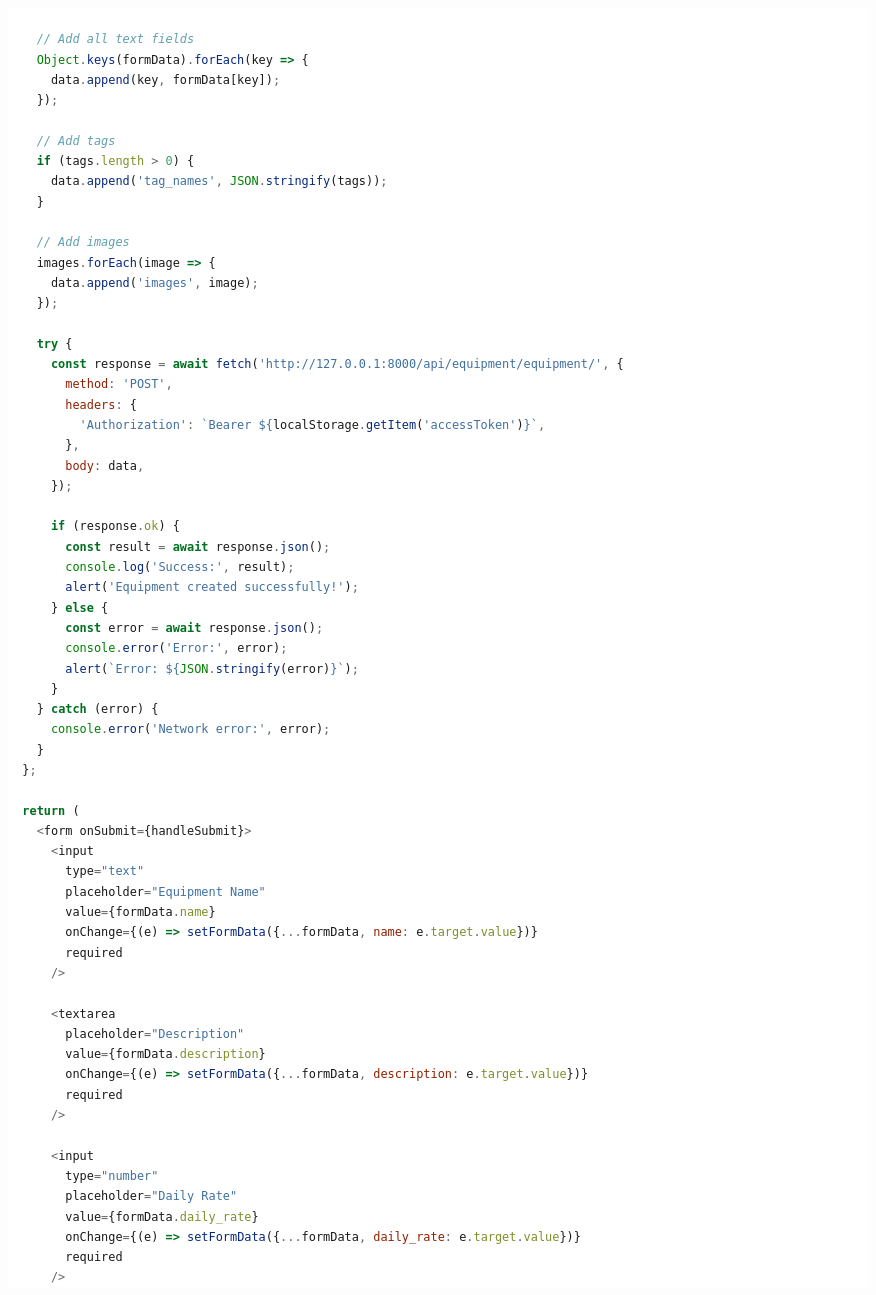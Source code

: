```javascript
    
    // Add all text fields
    Object.keys(formData).forEach(key => {
      data.append(key, formData[key]);
    });
    
    // Add tags
    if (tags.length > 0) {
      data.append('tag_names', JSON.stringify(tags));
    }
    
    // Add images
    images.forEach(image => {
      data.append('images', image);
    });
    
    try {
      const response = await fetch('http://127.0.0.1:8000/api/equipment/equipment/', {
        method: 'POST',
        headers: {
          'Authorization': `Bearer ${localStorage.getItem('accessToken')}`,
        },
        body: data,
      });
      
      if (response.ok) {
        const result = await response.json();
        console.log('Success:', result);
        alert('Equipment created successfully!');
      } else {
        const error = await response.json();
        console.error('Error:', error);
        alert(`Error: ${JSON.stringify(error)}`);
      }
    } catch (error) {
      console.error('Network error:', error);
    }
  };

  return (
    <form onSubmit={handleSubmit}>
      <input
        type="text"
        placeholder="Equipment Name"
        value={formData.name}
        onChange={(e) => setFormData({...formData, name: e.target.value})}
        required
      />
      
      <textarea
        placeholder="Description"
        value={formData.description}
        onChange={(e) => setFormData({...formData, description: e.target.value})}
        required
      />
      
      <input
        type="number"
        placeholder="Daily Rate"
        value={formData.daily_rate}
        onChange={(e) => setFormData({...formData, daily_rate: e.target.value})}
        required
      />
```